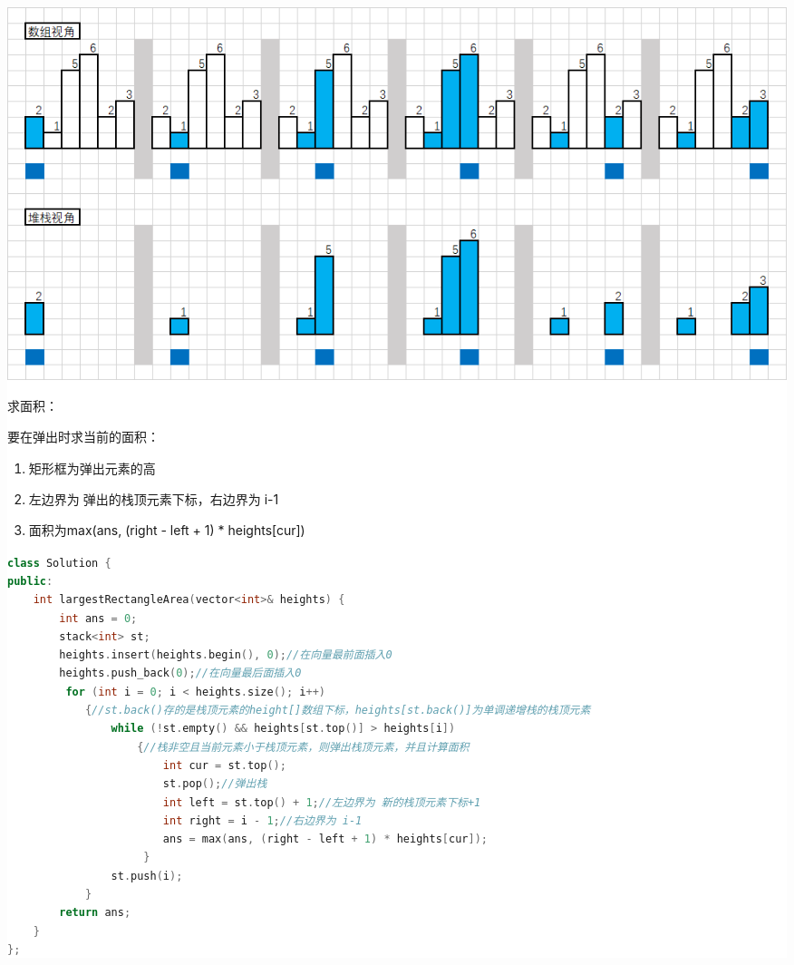 ![](%E5%8D%95%E8%B0%83%E6%A0%88.assets/7e876ae756613053b3432cebc9274e9dbdaafd2e6b8492d37fc34ee98f7655ea-%E5%9B%BE%E7%89%87.png)

求面积：

要在弹出时求当前的面积：

1.  矩形框为弹出元素的高

2.  左边界为 弹出的栈顶元素下标，右边界为 i-1

3.  面积为max(ans, (right - left + 1) * heights[cur])
```cpp
class Solution {
public:
    int largestRectangleArea(vector<int>& heights) {
        int ans = 0;
        stack<int> st;
        heights.insert(heights.begin(), 0);//在向量最前面插入0
        heights.push_back(0);//在向量最后面插入0
         for (int i = 0; i < heights.size(); i++)
            {//st.back()存的是栈顶元素的height[]数组下标，heights[st.back()]为单调递增栈的栈顶元素
                while (!st.empty() && heights[st.top()] > heights[i])
                    {//栈非空且当前元素小于栈顶元素，则弹出栈顶元素，并且计算面积
                        int cur = st.top();
                        st.pop();//弹出栈
                        int left = st.top() + 1;//左边界为 新的栈顶元素下标+1
                        int right = i - 1;//右边界为 i-1
                        ans = max(ans, (right - left + 1) * heights[cur]);
                     }
                st.push(i);
            }
        return ans;
    }
};
```
